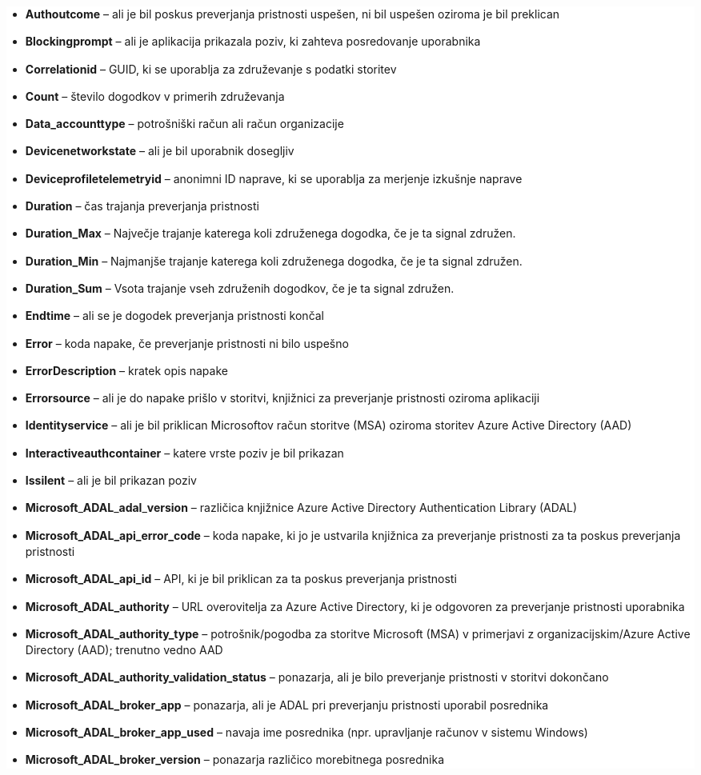   - **Authoutcome** – ali je bil poskus preverjanja pristnosti uspešen, ni bil uspešen oziroma je bil preklican

  - **Blockingprompt** – ali je aplikacija prikazala poziv, ki zahteva posredovanje uporabnika

  - **Correlationid** – GUID, ki se uporablja za združevanje s podatki storitev

  - **Count** – število dogodkov v primerih združevanja

  - **Data\_accounttype** – potrošniški račun ali račun organizacije

  - **Devicenetworkstate** – ali je bil uporabnik dosegljiv

  - **Deviceprofiletelemetryid** – anonimni ID naprave, ki se uporablja za merjenje izkušnje naprave

  - **Duration** – čas trajanja preverjanja pristnosti

  - **Duration_Max** – Največje trajanje katerega koli združenega dogodka, če je ta signal združen.

  - **Duration_Min** – Najmanjše trajanje katerega koli združenega dogodka, če je ta signal združen.

  - **Duration_Sum** – Vsota trajanje vseh združenih dogodkov, če je ta signal združen.

  - **Endtime** – ali se je dogodek preverjanja pristnosti končal

  - **Error** – koda napake, če preverjanje pristnosti ni bilo uspešno

  - **ErrorDescription** – kratek opis napake

  - **Errorsource** – ali je do napake prišlo v storitvi, knjižnici za preverjanje pristnosti oziroma aplikaciji

  - **Identityservice** – ali je bil priklican Microsoftov račun storitve (MSA) oziroma storitev Azure Active Directory (AAD) 

  - **Interactiveauthcontainer** – katere vrste poziv je bil prikazan

  - **Issilent** – ali je bil prikazan poziv

  - **Microsoft**\_**ADAL**\_**adal**\_**version** – različica knjižnice Azure Active Directory Authentication Library (ADAL)

  - **Microsoft\_ADAL\_api\_error\_code** – koda napake, ki jo je ustvarila knjižnica za preverjanje pristnosti za ta poskus preverjanja pristnosti

  - **Microsoft\_ADAL\_api\_id** – API, ki je bil priklican za ta poskus preverjanja pristnosti

  - **Microsoft\_ADAL\_authority** – URL overovitelja za Azure Active Directory, ki je odgovoren za preverjanje pristnosti uporabnika

  - **Microsoft\_ADAL\_authority\_type** – potrošnik/pogodba za storitve Microsoft (MSA) v primerjavi z organizacijskim/Azure Active Directory (AAD); trenutno vedno AAD

  - **Microsoft\_ADAL\_authority\_validation\_status** – ponazarja, ali je bilo preverjanje pristnosti v storitvi dokončano

  - **Microsoft\_ADAL\_broker\_app** – ponazarja, ali je ADAL pri preverjanju pristnosti uporabil posrednika

  - **Microsoft\_ADAL\_broker\_app\_used** – navaja ime posrednika (npr. upravljanje računov v sistemu Windows)

  - **Microsoft\_ADAL\_broker\_version** – ponazarja različico morebitnega posrednika

